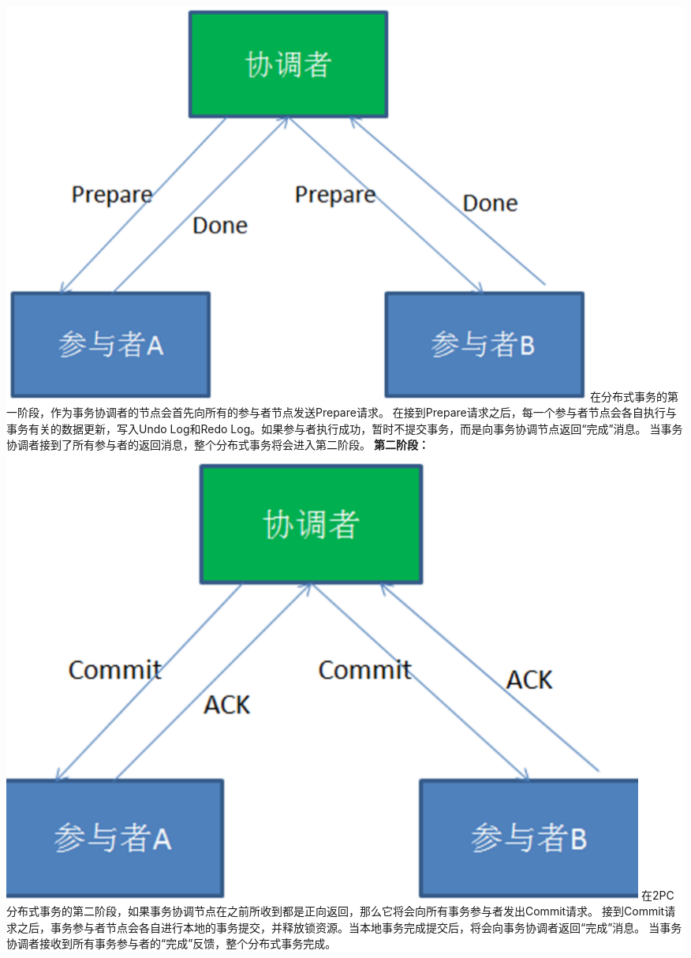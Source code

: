 ![](image/JavaEE_分布式事务/1667923694208-0dc14a54-6d1c-4d11-b34a-34de68e3d654.png)
在分布式事务的第一阶段，作为事务协调者的节点会首先向所有的参与者节点发送Prepare请求。
在接到Prepare请求之后，每一个参与者节点会各自执行与事务有关的数据更新，写入Undo Log和Redo Log。如果参与者执行成功，暂时不提交事务，而是向事务协调节点返回“完成”消息。
当事务协调者接到了所有参与者的返回消息，整个分布式事务将会进入第二阶段。
**第二阶段：**
![](image/JavaEE_分布式事务/1667923694767-a793424f-3c5e-4291-be5a-9447239fbd0f.png)
在2PC分布式事务的第二阶段，如果事务协调节点在之前所收到都是正向返回，那么它将会向所有事务参与者发出Commit请求。
接到Commit请求之后，事务参与者节点会各自进行本地的事务提交，并释放锁资源。当本地事务完成提交后，将会向事务协调者返回“完成”消息。
当事务协调者接收到所有事务参与者的“完成”反馈，整个分布式事务完成。
